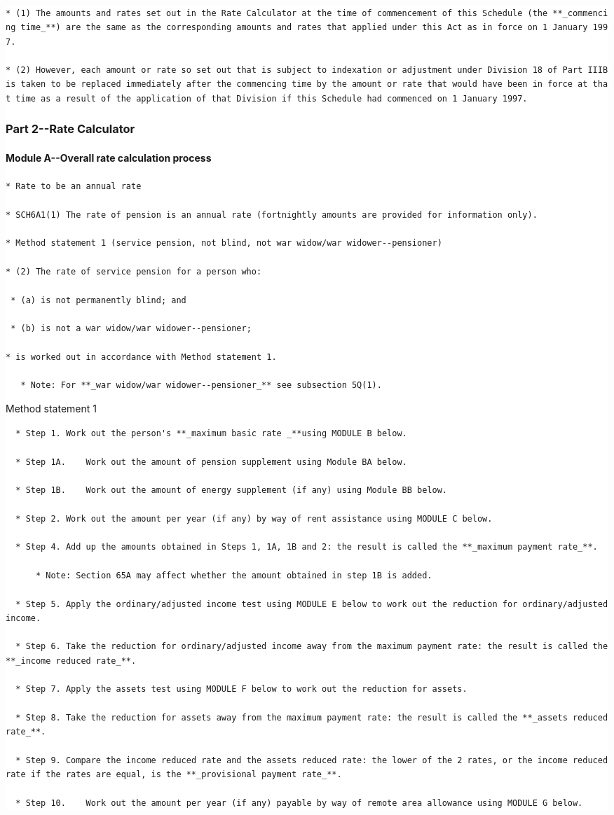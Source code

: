     * (1) The amounts and rates set out in the Rate Calculator at the time of commencement of this Schedule (the **_commencing time_**) are the same as the corresponding amounts and rates that applied under this Act as in force on 1 January 1997.

    * (2) However, each amount or rate so set out that is subject to indexation or adjustment under Division 18 of Part IIIB is taken to be replaced immediately after the commencing time by the amount or rate that would have been in force at that time as a result of the application of that Division if this Schedule had commenced on 1 January 1997.

### Part 2--Rate Calculator

#### Module A--Overall rate calculation process

    * Rate to be an annual rate

    * SCH6A1(1)	The rate of pension is an annual rate (fortnightly amounts are provided for information only).

    * Method statement 1 (service pension, not blind, not war widow/war widower--pensioner)

    * (2) The rate of service pension for a person who:

     * (a) is not permanently blind; and

     * (b) is not a war widow/war widower--pensioner;

    * is worked out in accordance with Method statement 1.

       * Note: For **_war widow/war widower--pensioner_** see subsection 5Q(1).

Method statement 1

      * Step 1.	Work out the person's **_maximum basic rate _**using MODULE B below.

      * Step 1A.	Work out the amount of pension supplement using Module BA below.

      * Step 1B.	Work out the amount of energy supplement (if any) using Module BB below.

      * Step 2.	Work out the amount per year (if any) by way of rent assistance using MODULE C below.

      * Step 4.	Add up the amounts obtained in Steps 1, 1A, 1B and 2: the result is called the **_maximum payment rate_**.

          * Note: Section 65A may affect whether the amount obtained in step 1B is added.

      * Step 5.	Apply the ordinary/adjusted income test using MODULE E below to work out the reduction for ordinary/adjusted income.

      * Step 6.	Take the reduction for ordinary/adjusted income away from the maximum payment rate: the result is called the **_income reduced rate_**.

      * Step 7.	Apply the assets test using MODULE F below to work out the reduction for assets.

      * Step 8.	Take the reduction for assets away from the maximum payment rate: the result is called the **_assets reduced rate_**.

      * Step 9.	Compare the income reduced rate and the assets reduced rate: the lower of the 2 rates, or the income reduced rate if the rates are equal, is the **_provisional payment rate_**.

      * Step 10.	Work out the amount per year (if any) payable by way of remote area allowance using MODULE G below.
